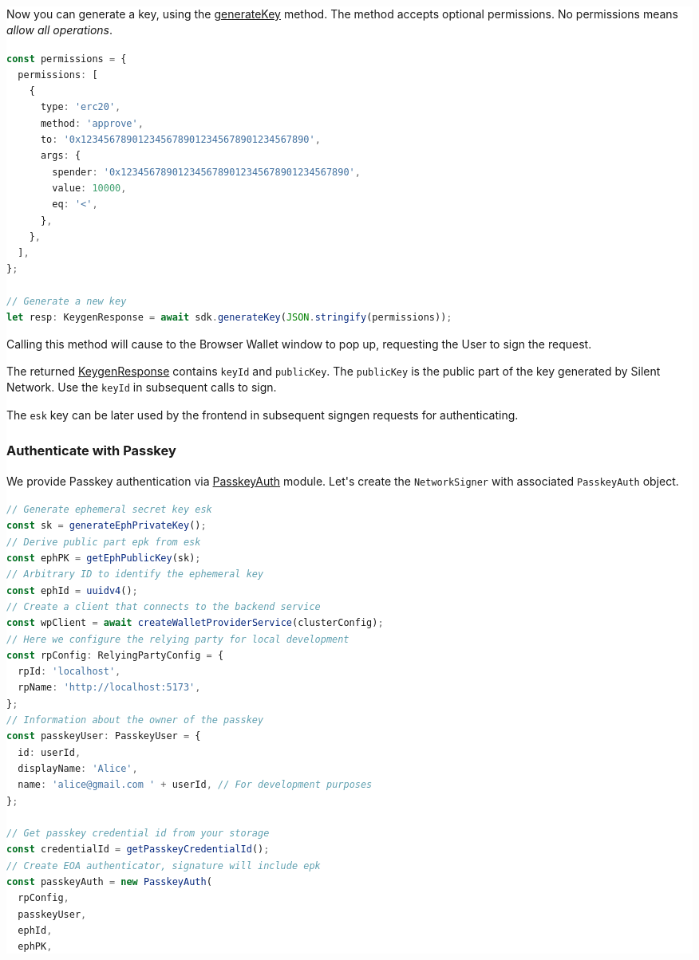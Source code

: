 Now you can generate a key, using the [generateKey](./docs/walletprovider-sdk.networksigner.authenticateandcreatekey.md) method. The method accepts optional permissions. No permissions means _allow all operations_.

```ts
const permissions = {
  permissions: [
    {
      type: 'erc20',
      method: 'approve',
      to: '0x1234567890123456789012345678901234567890',
      args: {
        spender: '0x1234567890123456789012345678901234567890',
        value: 10000,
        eq: '<',
      },
    },
  ],
};

// Generate a new key
let resp: KeygenResponse = await sdk.generateKey(JSON.stringify(permissions));
```

Calling this method will cause to the Browser Wallet window to pop up, requesting the User to sign the request.

The returned [KeygenResponse](./docs/walletprovider-sdk.keygenresponse.md) contains `keyId` and `publicKey`. The `publicKey` is the public part of the key generated by Silent Network. Use the `keyId` in subsequent calls to sign.

The `esk` key can be later used by the frontend in subsequent signgen requests for authenticating.

### Authenticate with Passkey
We provide Passkey authentication via [PasskeyAuth](./docs/walletprovider-sdk.passkeyauth.md) module. Let's create the `NetworkSigner` with associated `PasskeyAuth` object.

```ts
// Generate ephemeral secret key esk
const sk = generateEphPrivateKey();
// Derive public part epk from esk
const ephPK = getEphPublicKey(sk);
// Arbitrary ID to identify the ephemeral key
const ephId = uuidv4();
// Create a client that connects to the backend service
const wpClient = await createWalletProviderService(clusterConfig);
// Here we configure the relying party for local development
const rpConfig: RelyingPartyConfig = {
  rpId: 'localhost',
  rpName: 'http://localhost:5173',
};
// Information about the owner of the passkey 
const passkeyUser: PasskeyUser = {
  id: userId,
  displayName: 'Alice',
  name: 'alice@gmail.com ' + userId, // For development purposes
};

// Get passkey credential id from your storage
const credentialId = getPasskeyCredentialId();
// Create EOA authenticator, signature will include epk
const passkeyAuth = new PasskeyAuth(
  rpConfig,
  passkeyUser,
  ephId,
  ephPK,
```